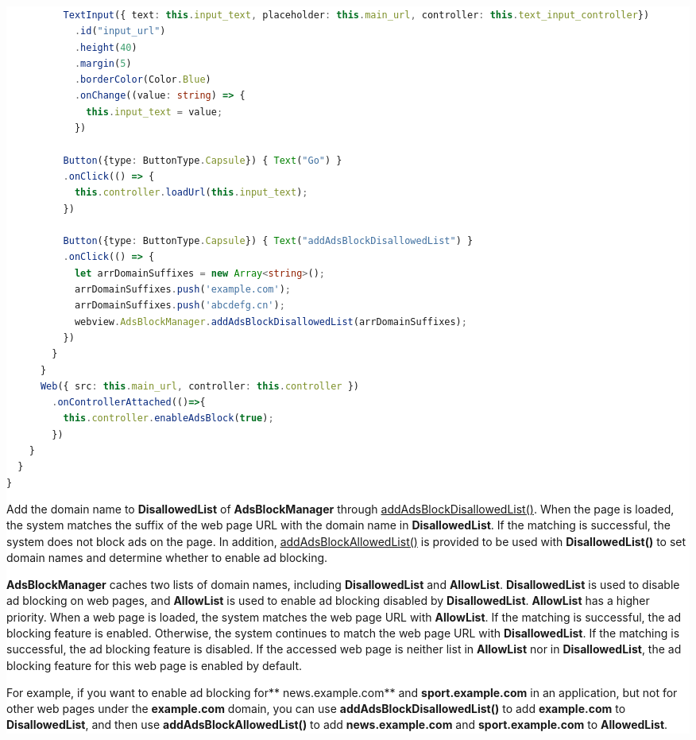 ```ts
          TextInput({ text: this.input_text, placeholder: this.main_url, controller: this.text_input_controller})
            .id("input_url")
            .height(40)
            .margin(5)
            .borderColor(Color.Blue)
            .onChange((value: string) => {
              this.input_text = value;
            })

          Button({type: ButtonType.Capsule}) { Text("Go") }
          .onClick(() => {
            this.controller.loadUrl(this.input_text);
          })

          Button({type: ButtonType.Capsule}) { Text("addAdsBlockDisallowedList") }
          .onClick(() => {
            let arrDomainSuffixes = new Array<string>();
            arrDomainSuffixes.push('example.com');
            arrDomainSuffixes.push('abcdefg.cn');
            webview.AdsBlockManager.addAdsBlockDisallowedList(arrDomainSuffixes);
          })
        }
      }
      Web({ src: this.main_url, controller: this.controller })
        .onControllerAttached(()=>{
          this.controller.enableAdsBlock(true);
        })
    }
  }
}
```

Add the domain name to **DisallowedList** of **AdsBlockManager** through [addAdsBlockDisallowedList()](../reference/apis-arkweb/arkts-apis-webview-AdsBlockManager.md#addadsblockdisallowedlist12). When the page is loaded, the system matches the suffix of the web page URL with the domain name in **DisallowedList**. If the matching is successful, the system does not block ads on the page. In addition, [addAdsBlockAllowedList()](../reference/apis-arkweb/arkts-apis-webview-AdsBlockManager.md#addadsblockallowedlist12) is provided to be used with **DisallowedList()** to set domain names and determine whether to enable ad blocking.

**AdsBlockManager** caches two lists of domain names, including **DisallowedList** and **AllowList**. **DisallowedList** is used to disable ad blocking on web pages, and **AllowList** is used to enable ad blocking disabled by **DisallowedList**. **AllowList** has a higher priority. When a web page is loaded, the system matches the web page URL with **AllowList**. If the matching is successful, the ad blocking feature is enabled. Otherwise, the system continues to match the web page URL with **DisallowedList**. If the matching is successful, the ad blocking feature is disabled. If the accessed web page is neither list in **AllowList** nor in **DisallowedList**, the ad blocking feature for this web page is enabled by default.

For example, if you want to enable ad blocking for** news.example.com** and **sport.example.com** in an application, but not for other web pages under the **example.com** domain, you can use **addAdsBlockDisallowedList()** to add **example.com** to **DisallowedList**, and then use **addAdsBlockAllowedList()** to add **news.example.com** and **sport.example.com** to **AllowedList**.
